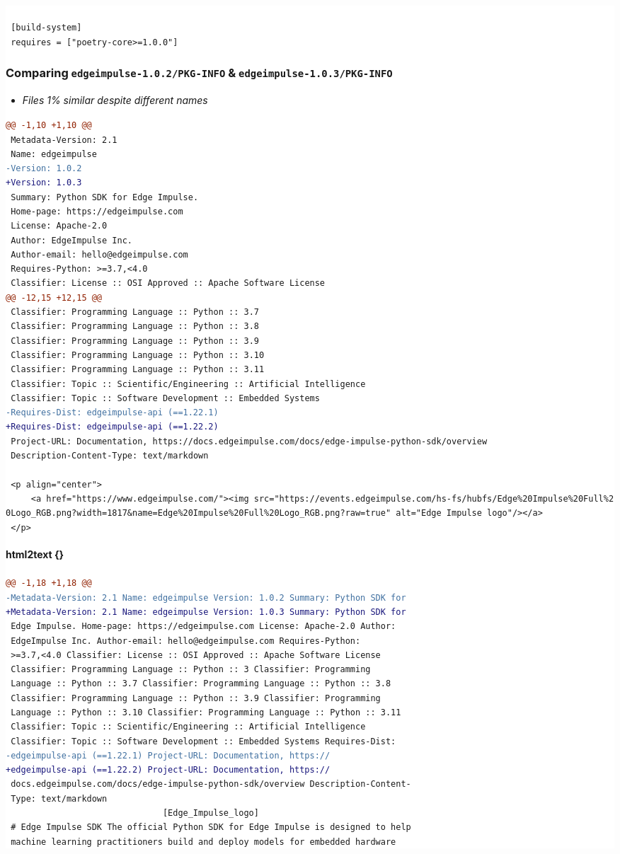 ```diff
 
 [build-system]
 requires = ["poetry-core>=1.0.0"]
```

### Comparing `edgeimpulse-1.0.2/PKG-INFO` & `edgeimpulse-1.0.3/PKG-INFO`

 * *Files 1% similar despite different names*

```diff
@@ -1,10 +1,10 @@
 Metadata-Version: 2.1
 Name: edgeimpulse
-Version: 1.0.2
+Version: 1.0.3
 Summary: Python SDK for Edge Impulse.
 Home-page: https://edgeimpulse.com
 License: Apache-2.0
 Author: EdgeImpulse Inc.
 Author-email: hello@edgeimpulse.com
 Requires-Python: >=3.7,<4.0
 Classifier: License :: OSI Approved :: Apache Software License
@@ -12,15 +12,15 @@
 Classifier: Programming Language :: Python :: 3.7
 Classifier: Programming Language :: Python :: 3.8
 Classifier: Programming Language :: Python :: 3.9
 Classifier: Programming Language :: Python :: 3.10
 Classifier: Programming Language :: Python :: 3.11
 Classifier: Topic :: Scientific/Engineering :: Artificial Intelligence
 Classifier: Topic :: Software Development :: Embedded Systems
-Requires-Dist: edgeimpulse-api (==1.22.1)
+Requires-Dist: edgeimpulse-api (==1.22.2)
 Project-URL: Documentation, https://docs.edgeimpulse.com/docs/edge-impulse-python-sdk/overview
 Description-Content-Type: text/markdown
 
 <p align="center">
     <a href="https://www.edgeimpulse.com/"><img src="https://events.edgeimpulse.com/hs-fs/hubfs/Edge%20Impulse%20Full%20Logo_RGB.png?width=1817&name=Edge%20Impulse%20Full%20Logo_RGB.png?raw=true" alt="Edge Impulse logo"/></a>
 </p>
```

#### html2text {}

```diff
@@ -1,18 +1,18 @@
-Metadata-Version: 2.1 Name: edgeimpulse Version: 1.0.2 Summary: Python SDK for
+Metadata-Version: 2.1 Name: edgeimpulse Version: 1.0.3 Summary: Python SDK for
 Edge Impulse. Home-page: https://edgeimpulse.com License: Apache-2.0 Author:
 EdgeImpulse Inc. Author-email: hello@edgeimpulse.com Requires-Python:
 >=3.7,<4.0 Classifier: License :: OSI Approved :: Apache Software License
 Classifier: Programming Language :: Python :: 3 Classifier: Programming
 Language :: Python :: 3.7 Classifier: Programming Language :: Python :: 3.8
 Classifier: Programming Language :: Python :: 3.9 Classifier: Programming
 Language :: Python :: 3.10 Classifier: Programming Language :: Python :: 3.11
 Classifier: Topic :: Scientific/Engineering :: Artificial Intelligence
 Classifier: Topic :: Software Development :: Embedded Systems Requires-Dist:
-edgeimpulse-api (==1.22.1) Project-URL: Documentation, https://
+edgeimpulse-api (==1.22.2) Project-URL: Documentation, https://
 docs.edgeimpulse.com/docs/edge-impulse-python-sdk/overview Description-Content-
 Type: text/markdown
                               [Edge_Impulse_logo]
 # Edge Impulse SDK The official Python SDK for Edge Impulse is designed to help
 machine learning practitioners build and deploy models for embedded hardware
```